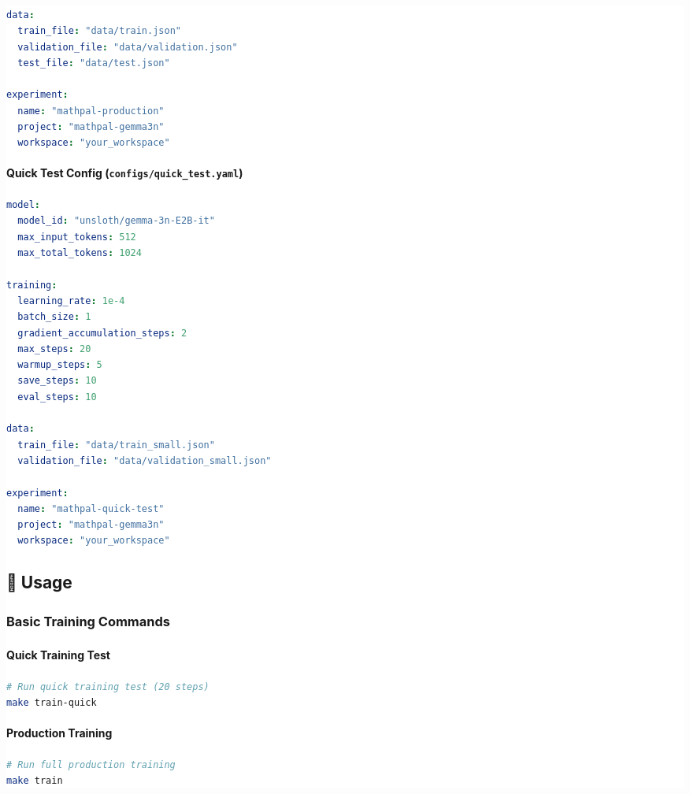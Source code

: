 ```yaml
data:
  train_file: "data/train.json"
  validation_file: "data/validation.json"
  test_file: "data/test.json"

experiment:
  name: "mathpal-production"
  project: "mathpal-gemma3n"
  workspace: "your_workspace"
```

#### Quick Test Config (`configs/quick_test.yaml`)
```yaml
model:
  model_id: "unsloth/gemma-3n-E2B-it"
  max_input_tokens: 512
  max_total_tokens: 1024

training:
  learning_rate: 1e-4
  batch_size: 1
  gradient_accumulation_steps: 2
  max_steps: 20
  warmup_steps: 5
  save_steps: 10
  eval_steps: 10

data:
  train_file: "data/train_small.json"
  validation_file: "data/validation_small.json"

experiment:
  name: "mathpal-quick-test"
  project: "mathpal-gemma3n"
  workspace: "your_workspace"
```

## 🚀 Usage

### Basic Training Commands

#### Quick Training Test
```bash
# Run quick training test (20 steps)
make train-quick
```

#### Production Training
```bash
# Run full production training
make train
```
